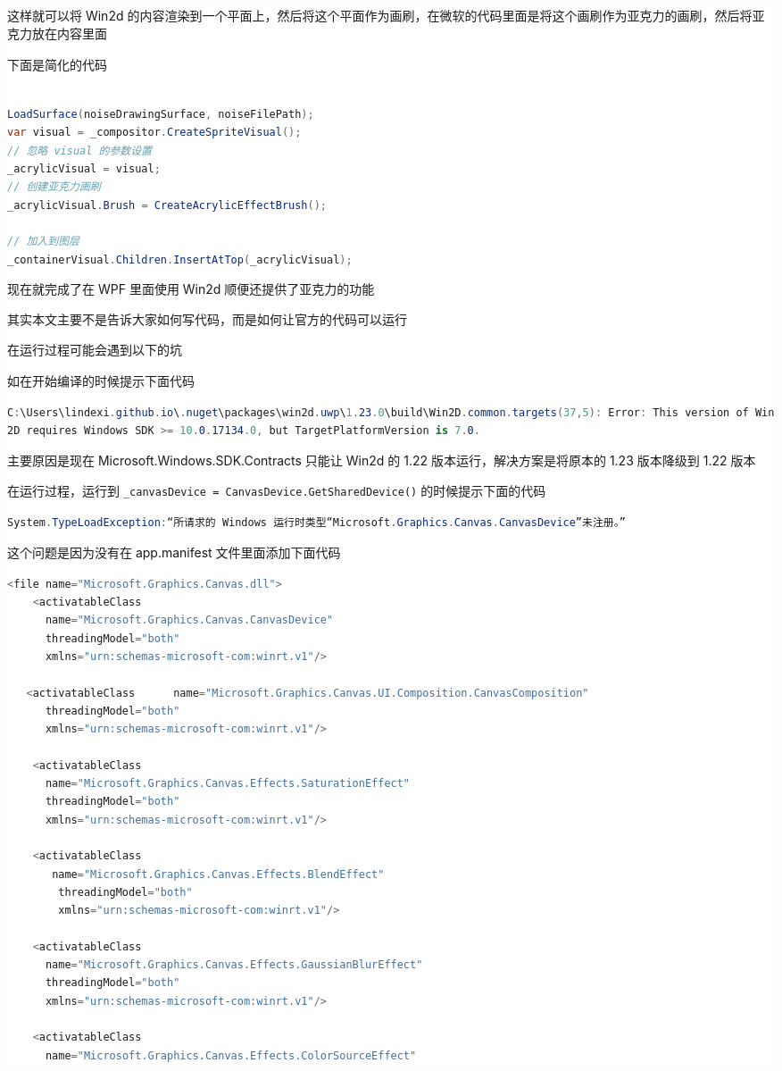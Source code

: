 这样就可以将 Win2d 的内容渲染到一个平面上，然后将这个平面作为画刷，在微软的代码里面是将这个画刷作为亚克力的画刷，然后将亚克力放在内容里面

下面是简化的代码

```csharp

LoadSurface(noiseDrawingSurface, noiseFilePath);
var visual = _compositor.CreateSpriteVisual();
// 忽略 visual 的参数设置
_acrylicVisual = visual;
// 创建亚克力画刷
_acrylicVisual.Brush = CreateAcrylicEffectBrush();

// 加入到图层
_containerVisual.Children.InsertAtTop(_acrylicVisual);

```

现在就完成了在 WPF 里面使用 Win2d 顺便还提供了亚克力的功能

其实本文主要不是告诉大家如何写代码，而是如何让官方的代码可以运行

在运行过程可能会遇到以下的坑

如在开始编译的时候提示下面代码

```csharp
C:\Users\lindexi.github.io\.nuget\packages\win2d.uwp\1.23.0\build\Win2D.common.targets(37,5): Error: This version of Win2D requires Windows SDK >= 10.0.17134.0, but TargetPlatformVersion is 7.0.
```

主要原因是现在 Microsoft.Windows.SDK.Contracts 只能让 Win2d 的 1.22 版本运行，解决方案是将原本的 1.23 版本降级到 1.22 版本

在运行过程，运行到 `_canvasDevice = CanvasDevice.GetSharedDevice()` 的时候提示下面的代码

```csharp
System.TypeLoadException:“所请求的 Windows 运行时类型“Microsoft.Graphics.Canvas.CanvasDevice”未注册。”

```

这个问题是因为没有在 app.manifest 文件里面添加下面代码

```csharp
<file name="Microsoft.Graphics.Canvas.dll">
    <activatableClass
      name="Microsoft.Graphics.Canvas.CanvasDevice"
      threadingModel="both"
      xmlns="urn:schemas-microsoft-com:winrt.v1"/>

   <activatableClass      name="Microsoft.Graphics.Canvas.UI.Composition.CanvasComposition"
      threadingModel="both"
      xmlns="urn:schemas-microsoft-com:winrt.v1"/>

    <activatableClass
      name="Microsoft.Graphics.Canvas.Effects.SaturationEffect"
      threadingModel="both"
      xmlns="urn:schemas-microsoft-com:winrt.v1"/>

    <activatableClass
       name="Microsoft.Graphics.Canvas.Effects.BlendEffect"
        threadingModel="both"
        xmlns="urn:schemas-microsoft-com:winrt.v1"/>

    <activatableClass
      name="Microsoft.Graphics.Canvas.Effects.GaussianBlurEffect"
      threadingModel="both"
      xmlns="urn:schemas-microsoft-com:winrt.v1"/>

    <activatableClass
      name="Microsoft.Graphics.Canvas.Effects.ColorSourceEffect"
```